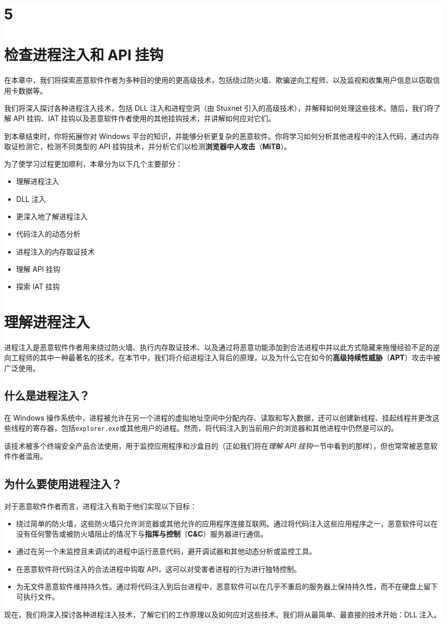 # 5

# 检查进程注入和 API 挂钩

在本章中，我们将探索恶意软件作者为多种目的使用的更高级技术，包括绕过防火墙、欺骗逆向工程师、以及监视和收集用户信息以窃取信用卡数据等。

我们将深入探讨各种进程注入技术，包括 DLL 注入和进程空洞（由 Stuxnet 引入的高级技术），并解释如何处理这些技术。随后，我们将了解 API 挂钩、IAT 挂钩以及恶意软件作者使用的其他挂钩技术，并讲解如何应对它们。

到本章结束时，你将拓展你对 Windows 平台的知识，并能够分析更复杂的恶意软件。你将学习如何分析其他进程中的注入代码，通过内存取证检测它，检测不同类型的 API 挂钩技术，并分析它们以检测**浏览器中人攻击**（**MiTB**）。

为了使学习过程更加顺利，本章分为以下几个主要部分：

+   理解进程注入

+   DLL 注入

+   更深入地了解进程注入

+   代码注入的动态分析

+   进程注入的内存取证技术

+   理解 API 挂钩

+   探索 IAT 挂钩

# 理解进程注入

进程注入是恶意软件作者用来绕过防火墙、执行内存取证技术、以及通过将恶意功能添加到合法进程中并以此方式隐藏来拖慢经验不足的逆向工程师的其中一种最著名的技术。在本节中，我们将介绍进程注入背后的原理，以及为什么它在如今的**高级持续性威胁**（**APT**）攻击中被广泛使用。

## 什么是进程注入？

在 Windows 操作系统中，进程被允许在另一个进程的虚拟地址空间中分配内存、读取和写入数据，还可以创建新线程、挂起线程并更改这些线程的寄存器，包括`explorer.exe`或其他用户的进程。然而，将代码注入到当前用户的浏览器和其他进程中仍然是可以的。

该技术被多个终端安全产品合法使用，用于监控应用程序和沙盒目的（正如我们将在*理解 API 挂钩*一节中看到的那样），但也常常被恶意软件作者滥用。

## 为什么要使用进程注入？

对于恶意软件作者而言，进程注入有助于他们实现以下目标：

+   绕过简单的防火墙，这些防火墙只允许浏览器或其他允许的应用程序连接互联网。通过将代码注入这些应用程序之一，恶意软件可以在没有任何警告或被防火墙阻止的情况下与**指挥与控制**（**C&C**）服务器进行通信。

+   通过在另一个未监控且未调试的进程中运行恶意代码，避开调试器和其他动态分析或监控工具。

+   在恶意软件将代码注入的合法进程中钩取 API，这可以对受害者进程的行为进行独特控制。

+   为无文件恶意软件维持持久性。通过将代码注入到后台进程中，恶意软件可以在几乎不重启的服务器上保持持久性，而不在硬盘上留下可执行文件。

现在，我们将深入探讨各种进程注入技术，了解它们的工作原理以及如何应对这些技术。我们将从最简单、最直接的技术开始：DLL 注入。
